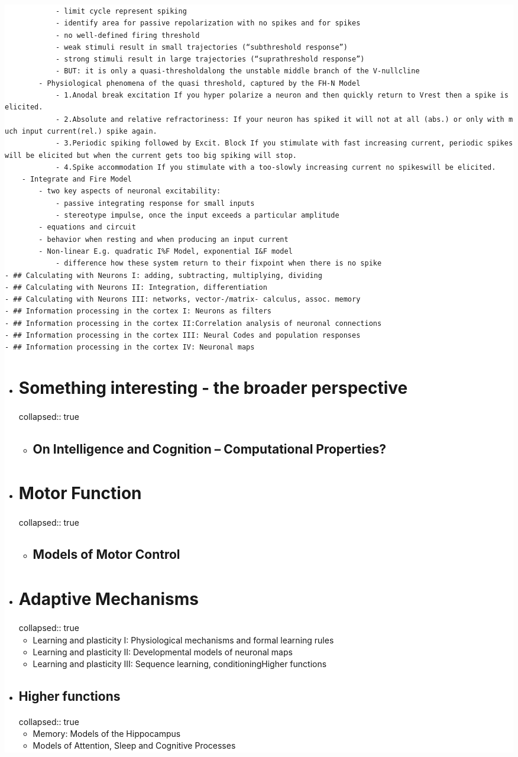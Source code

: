 				- limit cycle represent spiking
				- identify area for passive repolarization with no spikes and for spikes
				- no well-defined firing threshold
				- weak stimuli result in small trajectories (“subthreshold response”)
				- strong stimuli result in large trajectories (“suprathreshold response”)
				- BUT: it is only a quasi-thresholdalong the unstable middle branch of the V-nullcline
			- Physiological phenomena of the quasi threshold, captured by the FH-N Model
				- 1.Anodal break excitation If you hyper polarize a neuron and then quickly return to Vrest then a spike is elicited.
				- 2.Absolute and relative refractoriness: If your neuron has spiked it will not at all (abs.) or only with much input current(rel.) spike again.
				- 3.Periodic spiking followed by Excit. Block If you stimulate with fast increasing current, periodic spikes will be elicited but when the current gets too big spiking will stop.
				- 4.Spike accommodation If you stimulate with a too-slowly increasing current no spikeswill be elicited.
		- Integrate and Fire Model
			- two key aspects of neuronal excitability:
				- passive integrating response for small inputs
				- stereotype impulse, once the input exceeds a particular amplitude
			- equations and circuit
			- behavior when resting and when producing an input current
			- Non-linear E.g. quadratic I%F Model, exponential I&F model
				- difference how these system return to their fixpoint when there is no spike
	- ## Calculating with Neurons I: adding, subtracting, multiplying, dividing
	- ## Calculating with Neurons II: Integration, differentiation
	- ## Calculating with Neurons III: networks, vector-/matrix- calculus, assoc. memory
	- ## Information processing in the cortex I: Neurons as filters
	- ## Information processing in the cortex II:Correlation analysis of neuronal connections
	- ## Information processing in the cortex III: Neural Codes and population responses
	- ## Information processing in the cortex IV: Neuronal maps
- # Something interesting - the broader perspective
  collapsed:: true
	- ## On Intelligence and Cognition – Computational Properties?
- # Motor Function
  collapsed:: true
	- ## Models of Motor Control
- # Adaptive Mechanisms
  collapsed:: true
	- Learning and plasticity I: Physiological mechanisms and formal learning rules
	- Learning and plasticity II: Developmental models of neuronal maps
	- Learning and plasticity III: Sequence learning, conditioningHigher functions
- ## Higher functions
  collapsed:: true
	- Memory: Models of the Hippocampus
	- Models of Attention, Sleep and Cognitive Processes